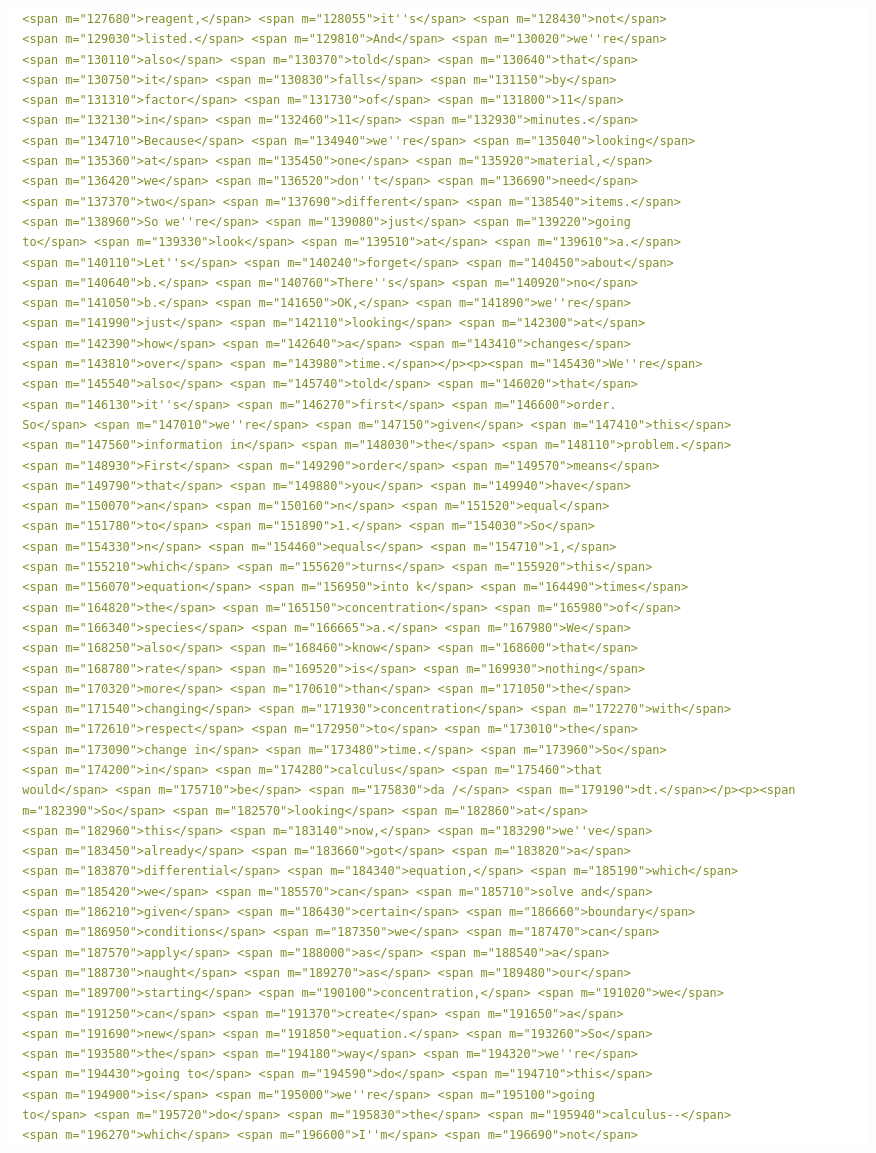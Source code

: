 ```yaml
  <span m="127680">reagent,</span> <span m="128055">it''s</span> <span m="128430">not</span>
  <span m="129030">listed.</span> <span m="129810">And</span> <span m="130020">we''re</span>
  <span m="130110">also</span> <span m="130370">told</span> <span m="130640">that</span>
  <span m="130750">it</span> <span m="130830">falls</span> <span m="131150">by</span>
  <span m="131310">factor</span> <span m="131730">of</span> <span m="131800">11</span>
  <span m="132130">in</span> <span m="132460">11</span> <span m="132930">minutes.</span>
  <span m="134710">Because</span> <span m="134940">we''re</span> <span m="135040">looking</span>
  <span m="135360">at</span> <span m="135450">one</span> <span m="135920">material,</span>
  <span m="136420">we</span> <span m="136520">don''t</span> <span m="136690">need</span>
  <span m="137370">two</span> <span m="137690">different</span> <span m="138540">items.</span>
  <span m="138960">So we''re</span> <span m="139080">just</span> <span m="139220">going
  to</span> <span m="139330">look</span> <span m="139510">at</span> <span m="139610">a.</span>
  <span m="140110">Let''s</span> <span m="140240">forget</span> <span m="140450">about</span>
  <span m="140640">b.</span> <span m="140760">There''s</span> <span m="140920">no</span>
  <span m="141050">b.</span> <span m="141650">OK,</span> <span m="141890">we''re</span>
  <span m="141990">just</span> <span m="142110">looking</span> <span m="142300">at</span>
  <span m="142390">how</span> <span m="142640">a</span> <span m="143410">changes</span>
  <span m="143810">over</span> <span m="143980">time.</span></p><p><span m="145430">We''re</span>
  <span m="145540">also</span> <span m="145740">told</span> <span m="146020">that</span>
  <span m="146130">it''s</span> <span m="146270">first</span> <span m="146600">order.
  So</span> <span m="147010">we''re</span> <span m="147150">given</span> <span m="147410">this</span>
  <span m="147560">information in</span> <span m="148030">the</span> <span m="148110">problem.</span>
  <span m="148930">First</span> <span m="149290">order</span> <span m="149570">means</span>
  <span m="149790">that</span> <span m="149880">you</span> <span m="149940">have</span>
  <span m="150070">an</span> <span m="150160">n</span> <span m="151520">equal</span>
  <span m="151780">to</span> <span m="151890">1.</span> <span m="154030">So</span>
  <span m="154330">n</span> <span m="154460">equals</span> <span m="154710">1,</span>
  <span m="155210">which</span> <span m="155620">turns</span> <span m="155920">this</span>
  <span m="156070">equation</span> <span m="156950">into k</span> <span m="164490">times</span>
  <span m="164820">the</span> <span m="165150">concentration</span> <span m="165980">of</span>
  <span m="166340">species</span> <span m="166665">a.</span> <span m="167980">We</span>
  <span m="168250">also</span> <span m="168460">know</span> <span m="168600">that</span>
  <span m="168780">rate</span> <span m="169520">is</span> <span m="169930">nothing</span>
  <span m="170320">more</span> <span m="170610">than</span> <span m="171050">the</span>
  <span m="171540">changing</span> <span m="171930">concentration</span> <span m="172270">with</span>
  <span m="172610">respect</span> <span m="172950">to</span> <span m="173010">the</span>
  <span m="173090">change in</span> <span m="173480">time.</span> <span m="173960">So</span>
  <span m="174200">in</span> <span m="174280">calculus</span> <span m="175460">that
  would</span> <span m="175710">be</span> <span m="175830">da /</span> <span m="179190">dt.</span></p><p><span
  m="182390">So</span> <span m="182570">looking</span> <span m="182860">at</span>
  <span m="182960">this</span> <span m="183140">now,</span> <span m="183290">we''ve</span>
  <span m="183450">already</span> <span m="183660">got</span> <span m="183820">a</span>
  <span m="183870">differential</span> <span m="184340">equation,</span> <span m="185190">which</span>
  <span m="185420">we</span> <span m="185570">can</span> <span m="185710">solve and</span>
  <span m="186210">given</span> <span m="186430">certain</span> <span m="186660">boundary</span>
  <span m="186950">conditions</span> <span m="187350">we</span> <span m="187470">can</span>
  <span m="187570">apply</span> <span m="188000">as</span> <span m="188540">a</span>
  <span m="188730">naught</span> <span m="189270">as</span> <span m="189480">our</span>
  <span m="189700">starting</span> <span m="190100">concentration,</span> <span m="191020">we</span>
  <span m="191250">can</span> <span m="191370">create</span> <span m="191650">a</span>
  <span m="191690">new</span> <span m="191850">equation.</span> <span m="193260">So</span>
  <span m="193580">the</span> <span m="194180">way</span> <span m="194320">we''re</span>
  <span m="194430">going to</span> <span m="194590">do</span> <span m="194710">this</span>
  <span m="194900">is</span> <span m="195000">we''re</span> <span m="195100">going
  to</span> <span m="195720">do</span> <span m="195830">the</span> <span m="195940">calculus--</span>
  <span m="196270">which</span> <span m="196600">I''m</span> <span m="196690">not</span>
```